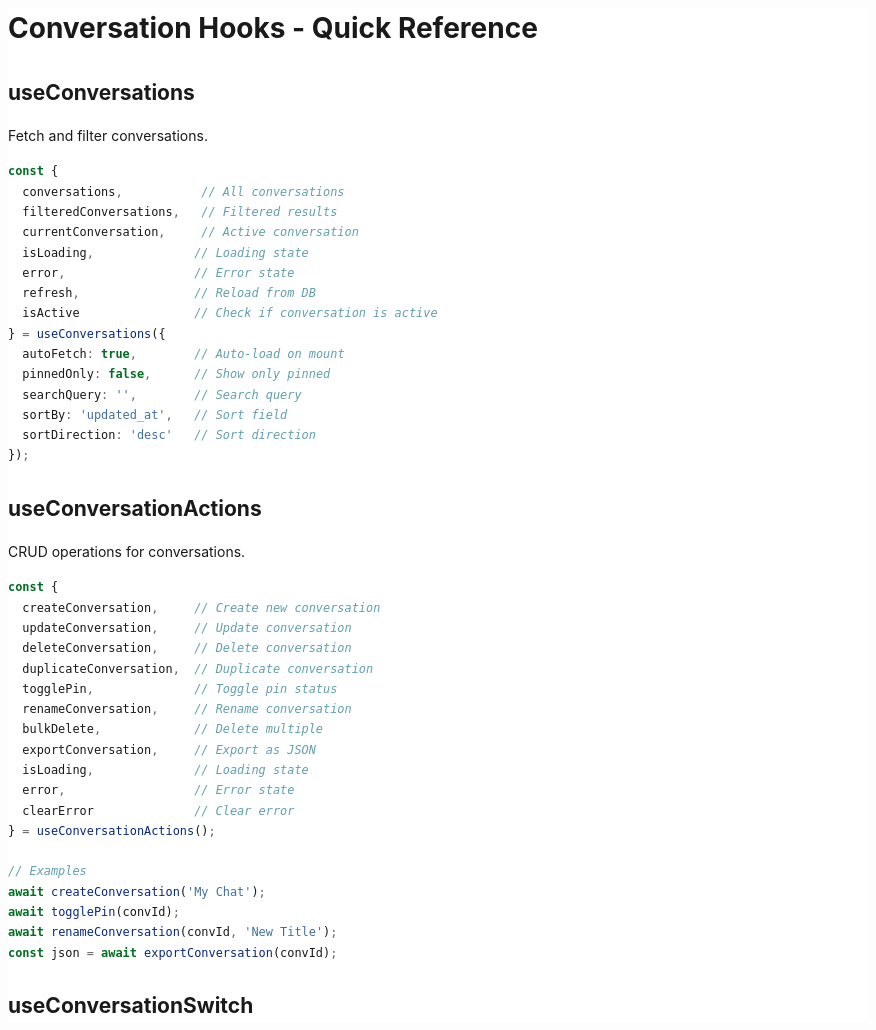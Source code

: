 # Conversation Hooks - Quick Reference

## useConversations

Fetch and filter conversations.

```typescript
const {
  conversations,           // All conversations
  filteredConversations,   // Filtered results
  currentConversation,     // Active conversation
  isLoading,              // Loading state
  error,                  // Error state
  refresh,                // Reload from DB
  isActive                // Check if conversation is active
} = useConversations({
  autoFetch: true,        // Auto-load on mount
  pinnedOnly: false,      // Show only pinned
  searchQuery: '',        // Search query
  sortBy: 'updated_at',   // Sort field
  sortDirection: 'desc'   // Sort direction
});
```

## useConversationActions

CRUD operations for conversations.

```typescript
const {
  createConversation,     // Create new conversation
  updateConversation,     // Update conversation
  deleteConversation,     // Delete conversation
  duplicateConversation,  // Duplicate conversation
  togglePin,              // Toggle pin status
  renameConversation,     // Rename conversation
  bulkDelete,             // Delete multiple
  exportConversation,     // Export as JSON
  isLoading,              // Loading state
  error,                  // Error state
  clearError              // Clear error
} = useConversationActions();

// Examples
await createConversation('My Chat');
await togglePin(convId);
await renameConversation(convId, 'New Title');
const json = await exportConversation(convId);
```

## useConversationSwitch
